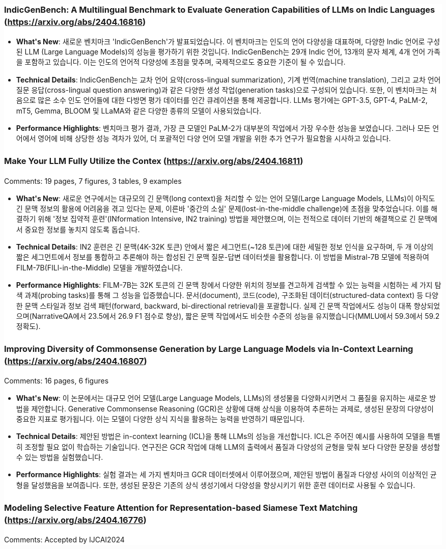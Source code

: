 ### IndicGenBench: A Multilingual Benchmark to Evaluate Generation  Capabilities of LLMs on Indic Languages (https://arxiv.org/abs/2404.16816)
- **What's New**: 새로운 벤치마크 'IndicGenBench'가 발표되었습니다. 이 벤치마크는 인도의 언어 다양성을 대표하며, 다양한 Indic 언어로 구성된 LLM (Large Language Models)의 성능을 평가하기 위한 것입니다. IndicGenBench는 29개 Indic 언어, 13개의 문자 체계, 4개 언어 가족을 포함하고 있습니다. 이는 인도의 언어적 다양성에 초점을 맞추며, 국제적으로도 중요한 기준이 될 수 있습니다.

- **Technical Details**: IndicGenBench는 교차 언어 요약(cross-lingual summarization), 기계 번역(machine translation), 그리고 교차 언어 질문 응답(cross-lingual question answering)과 같은 다양한 생성 작업(generation tasks)으로 구성되어 있습니다. 또한, 이 벤치마크는 처음으로 많은 소수 인도 언어들에 대한 다방면 평가 데이터를 인간 큐레이션을 통해 제공합니다. LLMs 평가에는 GPT-3.5, GPT-4, PaLM-2, mT5, Gemma, BLOOM 및 LLaMA와 같은 다양한 종류의 모델이 사용되었습니다.

- **Performance Highlights**: 벤치마크 평가 결과, 가장 큰 모델인 PaLM-2가 대부분의 작업에서 가장 우수한 성능을 보였습니다. 그러나 모든 언어에서 영어에 비해 상당한 성능 격차가 있어, 더 포괄적인 다양 언어 모델 개발을 위한 추가 연구가 필요함을 시사하고 있습니다.



### Make Your LLM Fully Utilize the Contex (https://arxiv.org/abs/2404.16811)
Comments: 19 pages, 7 figures, 3 tables, 9 examples

- **What's New**: 새로운 연구에서는 대규모의 긴 문맥(long context)을 처리할 수 있는 언어 모델(Large Language Models, LLMs)이 아직도 긴 문맥 정보의 활용에 어려움을 겪고 있다는 문제, 이른바 '중간의 소실' 문제(lost-in-the-middle challenge)에 초점을 맞추었습니다. 이를 해결하기 위해 '정보 집약적 훈련'(INformation Intensive, IN2 training) 방법을 제안했으며, 이는 전적으로 데이터 기반의 해결책으로 긴 문맥에서 중요한 정보를 놓치지 않도록 돕습니다.

- **Technical Details**: IN2 훈련은 긴 문맥(4K-32K 토큰) 안에서 짧은 세그먼트(~128 토큰)에 대한 세밀한 정보 인식을 요구하며, 두 개 이상의 짧은 세그먼트에서 정보를 통합하고 추론해야 하는 합성된 긴 문맥 질문-답변 데이터셋을 활용합니다. 이 방법을 Mistral-7B 모델에 적용하여 FILM-7B(FILl-in-the-Middle) 모델을 개발하였습니다.

- **Performance Highlights**: FILM-7B는 32K 토큰의 긴 문맥 창에서 다양한 위치의 정보를 견고하게 검색할 수 있는 능력을 시험하는 세 가지 탐색 과제(probing tasks)를 통해 그 성능을 입증했습니다. 문서(document), 코드(code), 구조화된 데이터(structured-data context) 등 다양한 문맥 스타일과 정보 검색 패턴(forward, backward, bi-directional retrieval)을 포괄합니다. 실제 긴 문맥 작업에서도 성능이 대폭 향상되었으며(NarrativeQA에서 23.5에서 26.9 F1 점수로 향상), 짧은 문맥 작업에서도 비슷한 수준의 성능을 유지했습니다(MMLU에서 59.3에서 59.2 정확도).



### Improving Diversity of Commonsense Generation by Large Language Models  via In-Context Learning (https://arxiv.org/abs/2404.16807)
Comments: 16 pages, 6 figures

- **What's New**: 이 논문에서는 대규모 언어 모델(Large Language Models, LLMs)의 생성물을 다양화시키면서 그 품질을 유지하는 새로운 방법을 제안합니다. Generative Commonsense Reasoning (GCR)은 상황에 대해 상식을 이용하여 추론하는 과제로, 생성된 문장의 다양성이 중요한 지표로 평가됩니다. 이는 모델이 다양한 상식 지식을 활용하는 능력을 반영하기 때문입니다.

- **Technical Details**: 제안된 방법은 in-context learning (ICL)을 통해 LLMs의 성능을 개선합니다. ICL은 주어진 예시를 사용하여 모델을 특별히 조정할 필요 없이 학습하는 기술입니다. 연구진은 GCR 작업에 대해 LLM의 출력에서 품질과 다양성의 균형을 맞춰 보다 다양한 문장을 생성할 수 있는 방법을 실험했습니다.

- **Performance Highlights**: 실험 결과는 세 가지 벤치마크 GCR 데이터셋에서 이루어졌으며, 제안된 방법이 품질과 다양성 사이의 이상적인 균형을 달성했음을 보여줍니다. 또한, 생성된 문장은 기존의 상식 생성기에서 다양성을 향상시키기 위한 훈련 데이터로 사용될 수 있습니다.



### Modeling Selective Feature Attention for Representation-based Siamese  Text Matching (https://arxiv.org/abs/2404.16776)
Comments: Accepted by IJCAI2024
